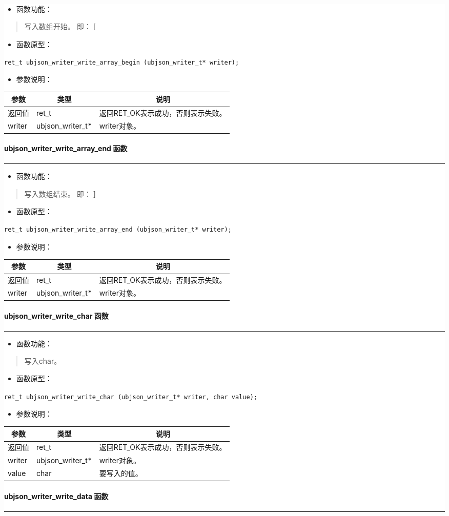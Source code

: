 * 函数功能：

> <p id="ubjson_writer_t_ubjson_writer_write_array_begin">写入数组开始。
 > 即： [

* 函数原型：

```
ret_t ubjson_writer_write_array_begin (ubjson_writer_t* writer);
```

* 参数说明：

| 参数 | 类型 | 说明 |
| -------- | ----- | --------- |
| 返回值 | ret\_t | 返回RET\_OK表示成功，否则表示失败。 |
| writer | ubjson\_writer\_t* | writer对象。 |
#### ubjson\_writer\_write\_array\_end 函数
-----------------------

* 函数功能：

> <p id="ubjson_writer_t_ubjson_writer_write_array_end">写入数组结束。
 > 即： ]

* 函数原型：

```
ret_t ubjson_writer_write_array_end (ubjson_writer_t* writer);
```

* 参数说明：

| 参数 | 类型 | 说明 |
| -------- | ----- | --------- |
| 返回值 | ret\_t | 返回RET\_OK表示成功，否则表示失败。 |
| writer | ubjson\_writer\_t* | writer对象。 |
#### ubjson\_writer\_write\_char 函数
-----------------------

* 函数功能：

> <p id="ubjson_writer_t_ubjson_writer_write_char">写入char。

* 函数原型：

```
ret_t ubjson_writer_write_char (ubjson_writer_t* writer, char value);
```

* 参数说明：

| 参数 | 类型 | 说明 |
| -------- | ----- | --------- |
| 返回值 | ret\_t | 返回RET\_OK表示成功，否则表示失败。 |
| writer | ubjson\_writer\_t* | writer对象。 |
| value | char | 要写入的值。 |
#### ubjson\_writer\_write\_data 函数
-----------------------
